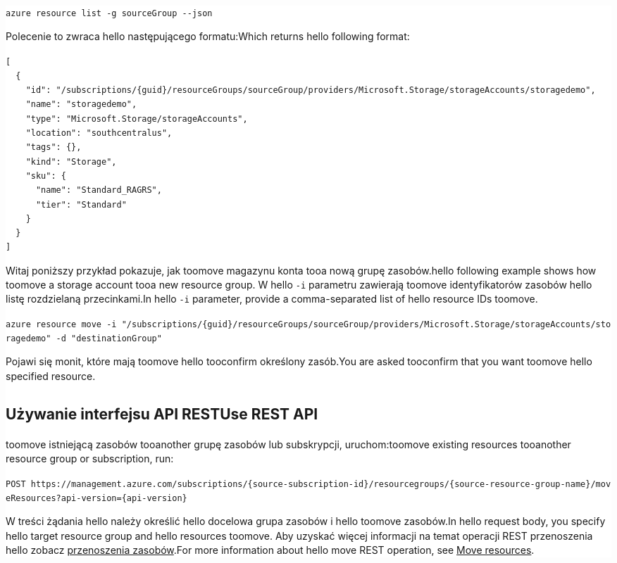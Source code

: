 ```azurecli
azure resource list -g sourceGroup --json
```

<span data-ttu-id="f63d8-318">Polecenie to zwraca hello następującego formatu:</span><span class="sxs-lookup"><span data-stu-id="f63d8-318">Which returns hello following format:</span></span>

```azurecli
[
  {
    "id": "/subscriptions/{guid}/resourceGroups/sourceGroup/providers/Microsoft.Storage/storageAccounts/storagedemo",
    "name": "storagedemo",
    "type": "Microsoft.Storage/storageAccounts",
    "location": "southcentralus",
    "tags": {},
    "kind": "Storage",
    "sku": {
      "name": "Standard_RAGRS",
      "tier": "Standard"
    }
  }
]
```

<span data-ttu-id="f63d8-319">Witaj poniższy przykład pokazuje, jak toomove magazynu konta tooa nową grupę zasobów.</span><span class="sxs-lookup"><span data-stu-id="f63d8-319">hello following example shows how toomove a storage account tooa new resource group.</span></span> <span data-ttu-id="f63d8-320">W hello `-i` parametru zawierają toomove identyfikatorów zasobów hello listę rozdzielaną przecinkami.</span><span class="sxs-lookup"><span data-stu-id="f63d8-320">In hello `-i` parameter, provide a comma-separated list of hello resource IDs toomove.</span></span>

```azurecli
azure resource move -i "/subscriptions/{guid}/resourceGroups/sourceGroup/providers/Microsoft.Storage/storageAccounts/storagedemo" -d "destinationGroup"
```

<span data-ttu-id="f63d8-321">Pojawi się monit, które mają toomove hello tooconfirm określony zasób.</span><span class="sxs-lookup"><span data-stu-id="f63d8-321">You are asked tooconfirm that you want toomove hello specified resource.</span></span>

## <a name="use-rest-api"></a><span data-ttu-id="f63d8-322">Używanie interfejsu API REST</span><span class="sxs-lookup"><span data-stu-id="f63d8-322">Use REST API</span></span>
<span data-ttu-id="f63d8-323">toomove istniejącą zasobów tooanother grupę zasobów lub subskrypcji, uruchom:</span><span class="sxs-lookup"><span data-stu-id="f63d8-323">toomove existing resources tooanother resource group or subscription, run:</span></span>

```HTTP
POST https://management.azure.com/subscriptions/{source-subscription-id}/resourcegroups/{source-resource-group-name}/moveResources?api-version={api-version}
```

<span data-ttu-id="f63d8-324">W treści żądania hello należy określić hello docelowa grupa zasobów i hello toomove zasobów.</span><span class="sxs-lookup"><span data-stu-id="f63d8-324">In hello request body, you specify hello target resource group and hello resources toomove.</span></span> <span data-ttu-id="f63d8-325">Aby uzyskać więcej informacji na temat operacji REST przenoszenia hello zobacz [przenoszenia zasobów](https://msdn.microsoft.com/library/azure/mt218710.aspx).</span><span class="sxs-lookup"><span data-stu-id="f63d8-325">For more information about hello move REST operation, see [Move resources](https://msdn.microsoft.com/library/azure/mt218710.aspx).</span></span>
